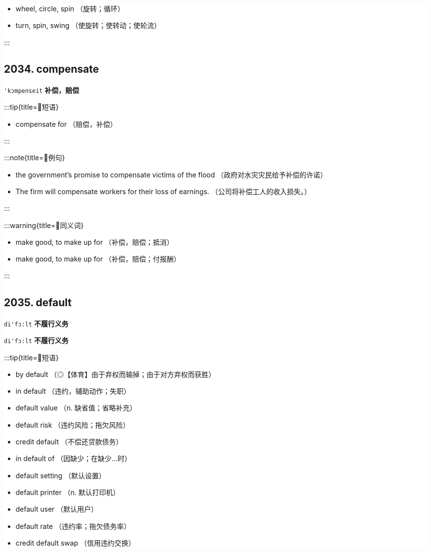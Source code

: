 - wheel, circle, spin （旋转；循环）

- turn, spin, swing （使旋转；使转动；使轮流）

:::


## 2034. compensate

`'kɔmpenseit`  **补偿，赔偿**

:::tip{title=🤩短语}

- compensate for （赔偿，补偿）

:::

:::note{title=🎤例句}

- the government’s promise to compensate victims of the flood （政府对水灾灾民给予补偿的许诺）

- The firm will compensate workers for their loss of earnings. （公司将补偿工人的收入损失。）

:::

:::warning{title=🤔同义词}

- make good, to make up for （补偿，赔偿；抵消）

- make good, to make up for （补偿，赔偿；付报酬）

:::


## 2035. default

`di'fɔ:lt`  **不履行义务**

`di'fɔ:lt`  **不履行义务**

:::tip{title=🤩短语}

- by default （◎【体育】由于弃权而输掉；由于对方弃权而获胜）

- in default （违约，辅助动作；失职）

- default value （n. 缺省值；省略补充）

- default risk （违约风险；拖欠风险）

- credit default （不偿还贷款债务）

- in default of （因缺少；在缺少…时）

- default setting （默认设置）

- default printer （n. 默认打印机）

- default user （默认用户）

- default rate （违约率；拖欠债务率）

- credit default swap （信用违约交换）
